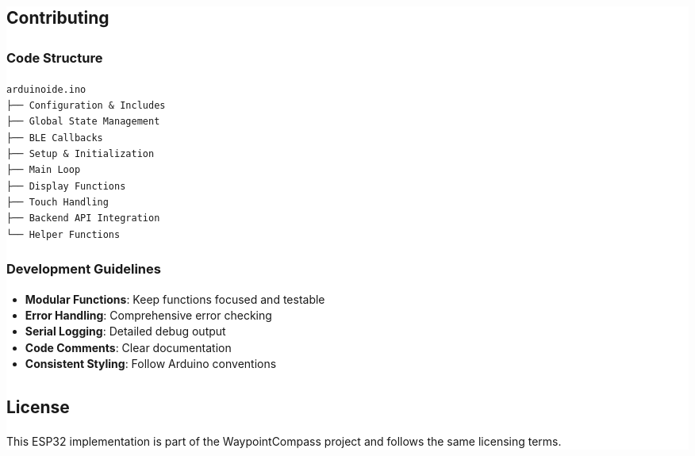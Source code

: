 ## Contributing

### Code Structure
```
arduinoide.ino
├── Configuration & Includes
├── Global State Management
├── BLE Callbacks
├── Setup & Initialization
├── Main Loop
├── Display Functions
├── Touch Handling
├── Backend API Integration
└── Helper Functions
```

### Development Guidelines
- **Modular Functions**: Keep functions focused and testable
- **Error Handling**: Comprehensive error checking
- **Serial Logging**: Detailed debug output
- **Code Comments**: Clear documentation
- **Consistent Styling**: Follow Arduino conventions

## License
This ESP32 implementation is part of the WaypointCompass project and follows the same licensing terms.